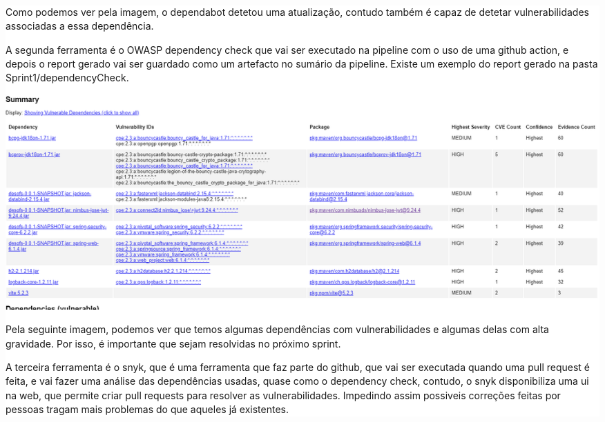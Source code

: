 Como podemos ver pela imagem, o dependabot detetou uma atualização, contudo também é capaz de detetar vulnerabilidades
associadas a essa dependência.

A segunda ferramenta é o OWASP dependency check que vai ser executado na pipeline com o uso de uma github action, e
depois o report gerado vai ser guardado como um artefacto no sumário da pipeline. Existe um exemplo do report gerado na
pasta Sprint1/dependencyCheck.

![SummaryDependencyCheck.png](Sprint1/DependencyCheck/Summary.png)

Pela seguinte imagem, podemos ver que temos algumas dependências com vulnerabilidades e algumas delas com alta
gravidade. Por isso, é importante que sejam resolvidas no próximo sprint.

A terceira ferramenta é o snyk, que é uma ferramenta que faz parte do github, que vai ser executada quando uma pull
request é feita, e vai fazer uma análise das dependências usadas, quase como o dependency check, contudo, o snyk
disponibiliza uma ui na web, que permite criar pull requests para resolver as vulnerabilidades. Impedindo assim
possiveis correções feitas por pessoas tragam mais problemas do que aqueles já existentes.
